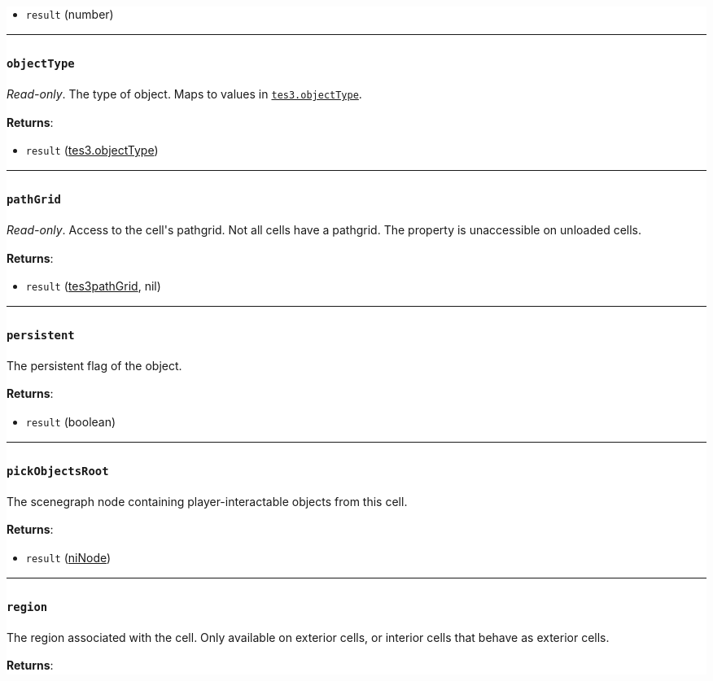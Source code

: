 * `result` (number)

***

### `objectType`
<div class="search_terms" style="display: none">objecttype</div>

*Read-only*. The type of object. Maps to values in [`tes3.objectType`](https://mwse.github.io/MWSE/references/object-types/).

**Returns**:

* `result` ([tes3.objectType](../references/object-types.md))

***

### `pathGrid`
<div class="search_terms" style="display: none">pathgrid</div>

*Read-only*. Access to the cell's pathgrid. Not all cells have a pathgrid. The property is unaccessible on unloaded cells.

**Returns**:

* `result` ([tes3pathGrid](../types/tes3pathGrid.md), nil)

***

### `persistent`
<div class="search_terms" style="display: none">persistent</div>

The persistent flag of the object.

**Returns**:

* `result` (boolean)

***

### `pickObjectsRoot`
<div class="search_terms" style="display: none">pickobjectsroot</div>

The scenegraph node containing player-interactable objects from this cell.

**Returns**:

* `result` ([niNode](../types/niNode.md))

***

### `region`
<div class="search_terms" style="display: none">region</div>

The region associated with the cell. Only available on exterior cells, or interior cells that behave as exterior cells.

**Returns**:
